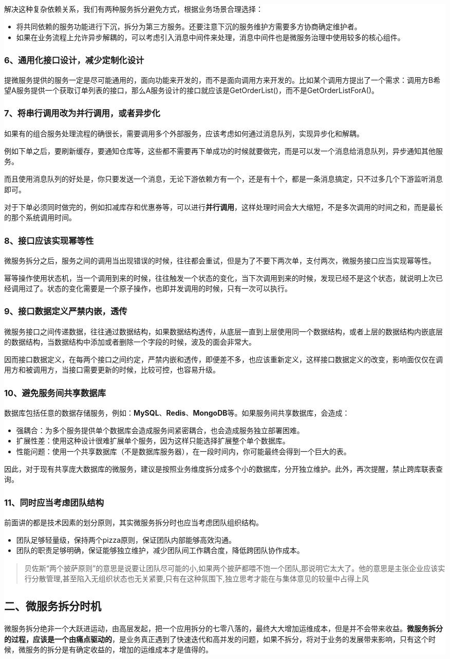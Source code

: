 解决这种复杂依赖关系，我们有两种服务拆分避免方式，根据业务场景合理选择：

- 将共同依赖的服务功能进行下沉，拆分为第三方服务。还要注意下沉的服务维护方需要多方协商确定维护者。
- 如果在业务流程上允许异步解耦的，可以考虑引入消息中间件来处理，消息中间件也是微服务治理中使用较多的核心组件。

### 6、通用化接口设计，减少定制化设计

提微服务提供的服务一定是尽可能通用的，面向功能来开发的，而不是面向调用方来开发的。比如某个调用方提出了一个需求：调用方B希望A服务提供一个获取订单列表的接口，那么A服务设计的接口就应该是GetOrderList()，而不是GetOrderListForA()。

### 7、将串行调用改为并行调用，或者异步化

如果有的组合服务处理流程的确很长，需要调用多个外部服务，应该考虑如何通过消息队列，实现异步化和解耦。

例如下单之后，要刷新缓存，要通知仓库等，这些都不需要再下单成功的时候就要做完，而是可以发一个消息给消息队列，异步通知其他服务。

而且使用消息队列的好处是，你只要发送一个消息，无论下游依赖方有一个，还是有十个，都是一条消息搞定，只不过多几个下游监听消息即可。

对于下单必须同时做完的，例如扣减库存和优惠券等，可以进行**并行调用**，这样处理时间会大大缩短，不是多次调用的时间之和，而是最长的那个系统调用时间。

### 8、接口应该实现幂等性

微服务拆分之后，服务之间的调用当出现错误的时候，往往都会重试，但是为了不要下两次单，支付两次，微服务接口应当实现幂等性。

幂等操作使用状态机，当一个调用到来的时候，往往触发一个状态的变化，当下次调用到来的时候，发现已经不是这个状态，就说明上次已经调用过了。状态的变化需要是一个原子操作，也即并发调用的时候，只有一次可以执行。

### 9、接口数据定义严禁内嵌，透传 

微服务接口之间传递数据，往往通过数据结构，如果数据结构透传，从底层一直到上层使用同一个数据结构，或者上层的数据结构内嵌底层的数据结构，当数据结构中添加或者删除一个字段的时候，波及的面会非常大。

因而接口数据定义，在每两个接口之间约定，严禁内嵌和透传，即便差不多，也应该重新定义，这样接口数据定义的改变，影响面仅仅在调用方和被调用方，当接口需要更新的时候，比较可控，也容易升级。

### 10、避免服务间共享数据库

数据库包括任意的数据存储服务，例如：**MySQL**、**Redis**、**MongoDB**等。如果服务间共享数据库，会造成：

- 强耦合：为多个服务提供单个数据库会造成服务间紧密耦合，也会造成服务独立部署困难。
- 扩展性差：使用这种设计很难扩展单个服务，因为这样只能选择扩展整个单个数据库。
- 性能问题：使用一个共享数据库（不是数据库服务器），在一段时间内，你可能最终会得到一个巨大的表。

因此，对于现有共享庞大数据库的微服务，建议是按照业务维度拆分成多个小的数据库，分开独立维护。此外，再次提醒，禁止跨库联表查询。

### 11、同时应当考虑团队结构

前面讲的都是技术因素的划分原则，其实微服务拆分时也应当考虑团队组织结构。

- 团队足够轻量级，保持两个pizza原则，保证团队内部能够高效沟通。
- 团队的职责足够明确，保证能够独立维护，减少团队间工作耦合度，降低跨团队协作成本。

> 贝佐斯“两个披萨原则”的意思是说要让团队尽可能的小,如果两个披萨都喂不饱一个团队,那说明它太大了。他的意思是主张企业应该实行分散管理,甚至陷入无组织状态也无关紧要,只有在这种氛围下,独立思考才能在与集体意见的较量中占得上风

## 二、微服务拆分时机

微服务拆分绝非一个大跃进运动，由高层发起，把一个应用拆分的七零八落的，最终大大增加运维成本，但是并不会带来收益。**微服务拆分的过程，应该是一个由痛点驱动的**，是业务真正遇到了快速迭代和高并发的问题，如果不拆分，将对于业务的发展带来影响，只有这个时候，微服务的拆分是有确定收益的，增加的运维成本才是值得的。
